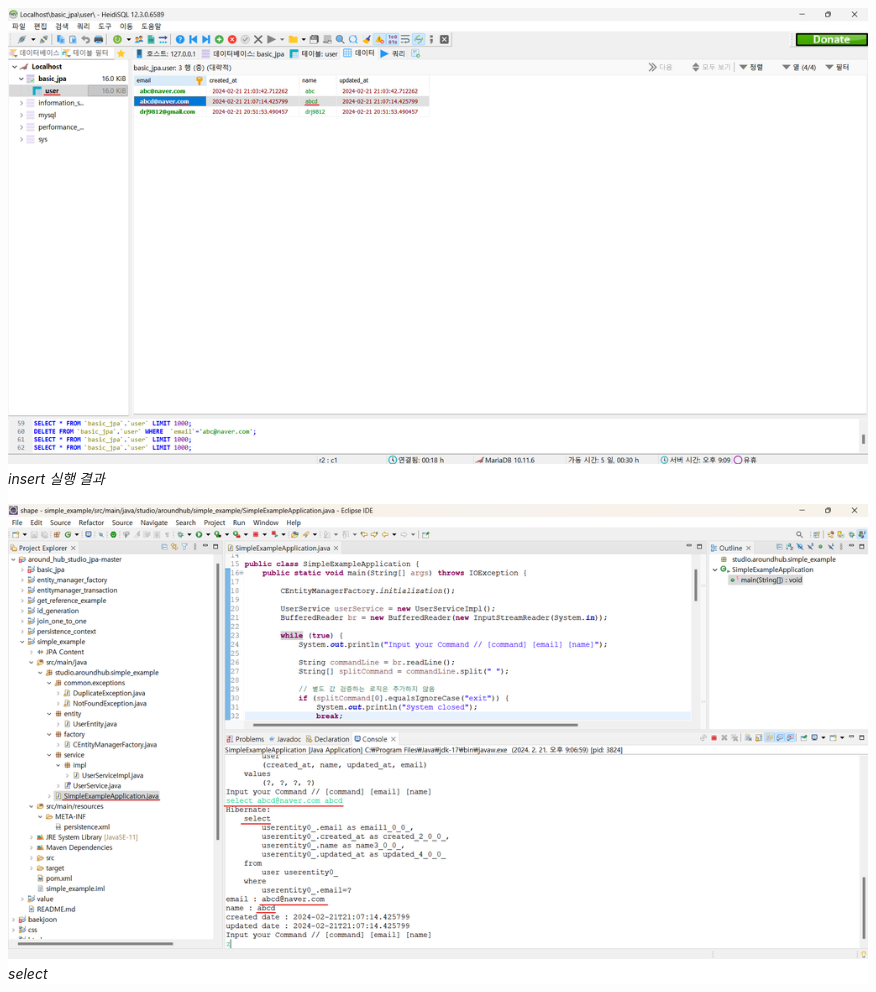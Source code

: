 ![02-insert-result](/assets/img/posts/study/java/jpql/02-insert-result.png)
*insert 실행 결과*

![03-select](/assets/img/posts/study/java/jpql/03-select.png)
*select*
